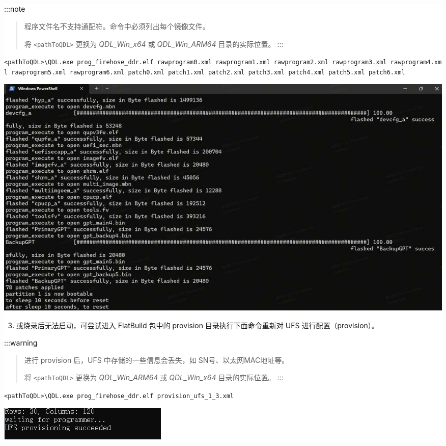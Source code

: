 :::note

> 程序文件名不支持通配符。命令中必须列出每个镜像文件。
>
> 将 `<pathToQDL>` 更换为 *QDL_Win_x64* 或 *QDL_Win_ARM64* 目录的实际位置。
:::

```shell
<pathToQDL>\QDL.exe prog_firehose_ddr.elf rawprogram0.xml rawprogram1.xml rawprogram2.xml rawprogram3.xml rawprogram4.xml rawprogram5.xml rawprogram6.xml patch0.xml patch1.xml patch2.xml patch3.xml patch4.xml patch5.xml patch6.xml
```

![](images/20250602-235831.jpg)

3. 或烧录后无法启动，可尝试进入 FlatBuild 包中的 provision 目录执行下面命令重新对 UFS 进行配置（provision）。
   
:::warning

> 进行 provision 后，UFS 中存储的一些信息会丢失，如 SN号、以太网MAC地址等。
>
> 将 `<pathToQDL>` 更换为 *QDL_Win_ARM64* 或 *QDL_Win_x64* 目录的实际位置。
:::

```shell
<pathToQDL>\QDL.exe prog_firehose_ddr.elf provision_ufs_1_3.xml
```

![](images/20250603-142559.jpg)
